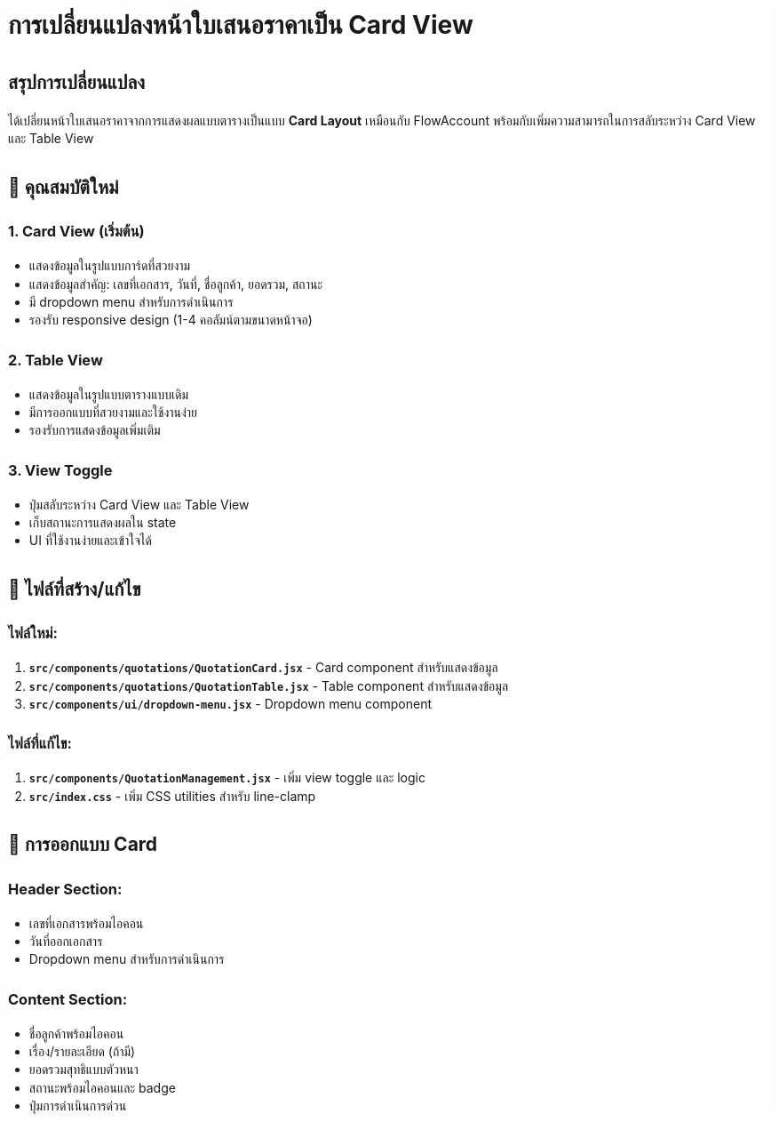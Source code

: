 # การเปลี่ยนแปลงหน้าใบเสนอราคาเป็น Card View

## สรุปการเปลี่ยนแปลง

ได้เปลี่ยนหน้าใบเสนอราคาจากการแสดงผลแบบตารางเป็นแบบ **Card Layout** เหมือนกับ FlowAccount พร้อมกับเพิ่มความสามารถในการสลับระหว่าง Card View และ Table View

## 🎨 **คุณสมบัติใหม่**

### 1. **Card View (เริ่มต้น)**
- แสดงข้อมูลในรูปแบบการ์ดที่สวยงาม
- แสดงข้อมูลสำคัญ: เลขที่เอกสาร, วันที่, ชื่อลูกค้า, ยอดรวม, สถานะ
- มี dropdown menu สำหรับการดำเนินการ
- รองรับ responsive design (1-4 คอลัมน์ตามขนาดหน้าจอ)

### 2. **Table View**
- แสดงข้อมูลในรูปแบบตารางแบบเดิม
- มีการออกแบบที่สวยงามและใช้งานง่าย
- รองรับการแสดงข้อมูลเพิ่มเติม

### 3. **View Toggle**
- ปุ่มสลับระหว่าง Card View และ Table View
- เก็บสถานะการแสดงผลใน state
- UI ที่ใช้งานง่ายและเข้าใจได้

## 📁 **ไฟล์ที่สร้าง/แก้ไข**

### ไฟล์ใหม่:
1. **`src/components/quotations/QuotationCard.jsx`** - Card component สำหรับแสดงข้อมูล
2. **`src/components/quotations/QuotationTable.jsx`** - Table component สำหรับแสดงข้อมูล
3. **`src/components/ui/dropdown-menu.jsx`** - Dropdown menu component

### ไฟล์ที่แก้ไข:
1. **`src/components/QuotationManagement.jsx`** - เพิ่ม view toggle และ logic
2. **`src/index.css`** - เพิ่ม CSS utilities สำหรับ line-clamp

## 🎯 **การออกแบบ Card**

### Header Section:
- เลขที่เอกสารพร้อมไอคอน
- วันที่ออกเอกสาร
- Dropdown menu สำหรับการดำเนินการ

### Content Section:
- ชื่อลูกค้าพร้อมไอคอน
- เรื่อง/รายละเอียด (ถ้ามี)
- ยอดรวมสุทธิแบบตัวหนา
- สถานะพร้อมไอคอนและ badge
- ปุ่มการดำเนินการด่วน
